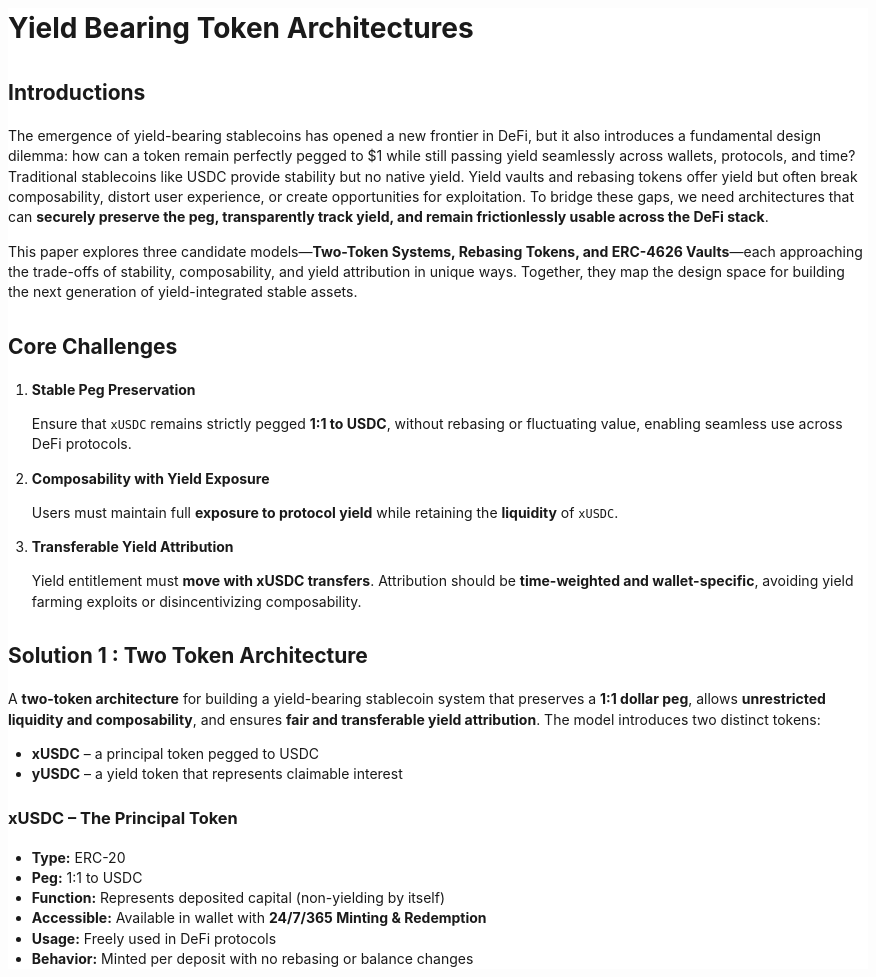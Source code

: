 # Yield Bearing Token Architectures

## Introductions

The emergence of yield-bearing stablecoins has opened a new frontier in DeFi, but it also introduces a fundamental design dilemma: how can a token remain perfectly pegged to $1 while still passing yield seamlessly across wallets, protocols, and time? Traditional stablecoins like USDC provide stability but no native yield. Yield vaults and rebasing tokens offer yield but often break composability, distort user experience, or create opportunities for exploitation. To bridge these gaps, we need architectures that can **securely preserve the peg, transparently track yield, and remain frictionlessly usable across the DeFi stack**.

This paper explores three candidate models—**Two-Token Systems, Rebasing Tokens, and ERC-4626 Vaults**—each approaching the trade-offs of stability, composability, and yield attribution in unique ways. Together, they map the design space for building the next generation of yield-integrated stable assets.

## Core Challenges

1. **Stable Peg Preservation**
    
    Ensure that `xUSDC` remains strictly pegged **1:1 to USDC**, without rebasing or fluctuating value, enabling seamless use across DeFi protocols.
    
2. **Composability with Yield Exposure**
    
    Users must maintain full **exposure to protocol yield** while retaining the **liquidity** of `xUSDC`.
    
3. **Transferable Yield Attribution**
    
    Yield entitlement must **move with xUSDC transfers**. Attribution should be **time-weighted and wallet-specific**, avoiding yield farming exploits or disincentivizing composability.
    

## Solution 1 : Two Token Architecture

A **two-token architecture** for building a yield-bearing stablecoin system that preserves a **1:1 dollar peg**, allows **unrestricted liquidity and composability**, and ensures **fair and transferable yield attribution**. The model introduces two distinct tokens:

- **xUSDC** – a principal token pegged to USDC
- **yUSDC** – a yield token that represents claimable interest

### xUSDC – The Principal Token

- **Type:** ERC-20  
- **Peg:** 1:1 to USDC  
- **Function:** Represents deposited capital (non-yielding by itself)  
- **Accessible:** Available in wallet with **24/7/365 Minting & Redemption**  
- **Usage:** Freely used in DeFi protocols  
- **Behavior:** Minted per deposit with no rebasing or balance changes  
